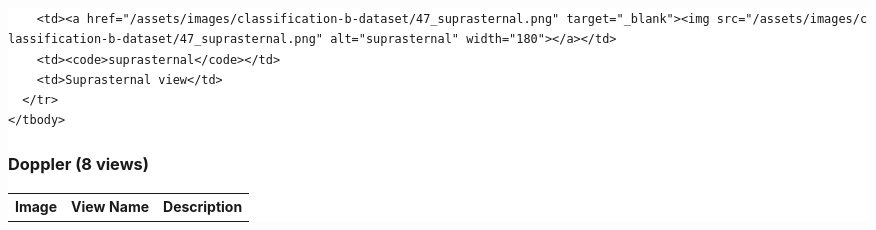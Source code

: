         <td><a href="/assets/images/classification-b-dataset/47_suprasternal.png" target="_blank"><img src="/assets/images/classification-b-dataset/47_suprasternal.png" alt="suprasternal" width="180"></a></td>
        <td><code>suprasternal</code></td>
        <td>Suprasternal view</td>
      </tr>
    </tbody>
  </table>



### <a id="doppler"></a>Doppler (8 views)

  <table>
    <thead>
      <tr><th>Image</th><th>View Name</th><th>Description</th></tr>
    </thead>
    <tbody>
      <tr>